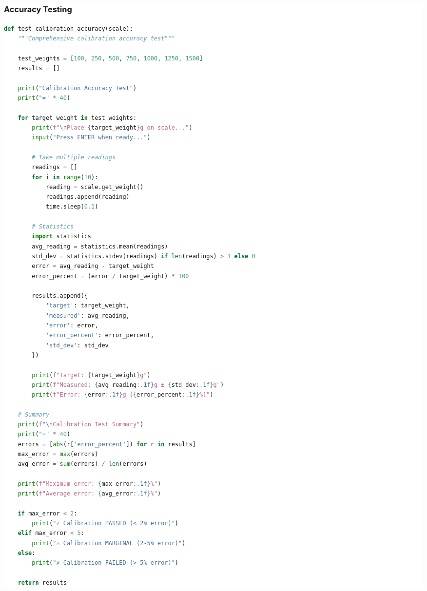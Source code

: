 ### Accuracy Testing

```python
def test_calibration_accuracy(scale):
    """Comprehensive calibration accuracy test"""
    
    test_weights = [100, 250, 500, 750, 1000, 1250, 1500]
    results = []
    
    print("Calibration Accuracy Test")
    print("=" * 40)
    
    for target_weight in test_weights:
        print(f"\nPlace {target_weight}g on scale...")
        input("Press ENTER when ready...")
        
        # Take multiple readings
        readings = []
        for i in range(10):
            reading = scale.get_weight()
            readings.append(reading)
            time.sleep(0.1)
        
        # Statistics
        import statistics
        avg_reading = statistics.mean(readings)
        std_dev = statistics.stdev(readings) if len(readings) > 1 else 0
        error = avg_reading - target_weight
        error_percent = (error / target_weight) * 100
        
        results.append({
            'target': target_weight,
            'measured': avg_reading,
            'error': error,
            'error_percent': error_percent,
            'std_dev': std_dev
        })
        
        print(f"Target: {target_weight}g")
        print(f"Measured: {avg_reading:.1f}g ± {std_dev:.1f}g")
        print(f"Error: {error:.1f}g ({error_percent:.1f}%)")
    
    # Summary
    print(f"\nCalibration Test Summary")
    print("=" * 40)
    errors = [abs(r['error_percent']) for r in results]
    max_error = max(errors)
    avg_error = sum(errors) / len(errors)
    
    print(f"Maximum error: {max_error:.1f}%")
    print(f"Average error: {avg_error:.1f}%")
    
    if max_error < 2:
        print("✓ Calibration PASSED (< 2% error)")
    elif max_error < 5:
        print("⚠ Calibration MARGINAL (2-5% error)")
    else:
        print("✗ Calibration FAILED (> 5% error)")
    
    return results
```
